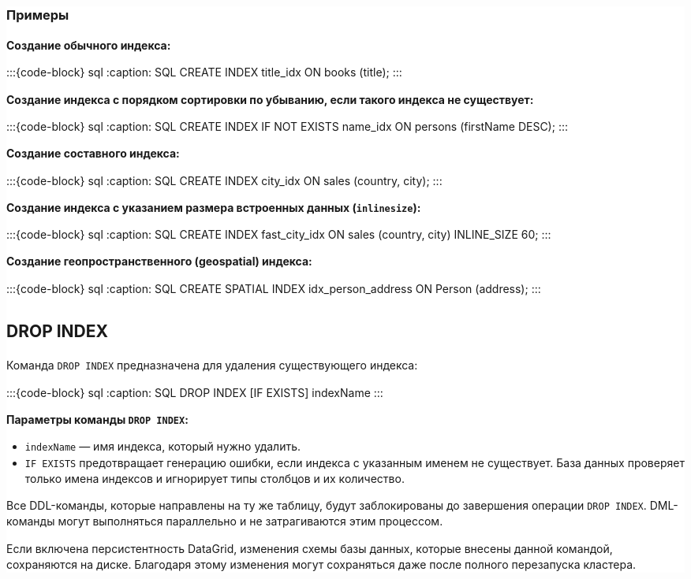### Примеры

**Создание обычного индекса:**

:::{code-block} sql
:caption: SQL
CREATE INDEX title_idx ON books (title);
:::

**Создание индекса с порядком сортировки по убыванию, если такого индекса не существует:**

:::{code-block} sql
:caption: SQL
CREATE INDEX IF NOT EXISTS name_idx ON persons (firstName DESC);
:::

**Создание составного индекса:**

:::{code-block} sql
:caption: SQL
CREATE INDEX city_idx ON sales (country, city);
:::

**Создание индекса с указанием размера встроенных данных (`inlinesize`):**

:::{code-block} sql
:caption: SQL
CREATE INDEX fast_city_idx ON sales (country, city) INLINE_SIZE 60;
:::

**Создание геопространственного (geospatial) индекса:**

:::{code-block} sql
:caption: SQL
CREATE SPATIAL INDEX idx_person_address ON Person (address);
:::

## DROP INDEX

Команда `DROP INDEX` предназначена для удаления существующего индекса:

:::{code-block} sql
:caption: SQL
DROP INDEX [IF EXISTS] indexName
:::

**Параметры команды `DROP INDEX`:**

- `indexName` — имя индекса, который нужно удалить.
- `IF EXISTS` предотвращает генерацию ошибки, если индекса с указанным именем не существует. База данных проверяет только имена индексов и игнорирует типы столбцов и их количество.

Все DDL-команды, которые направлены на ту же таблицу, будут заблокированы до завершения операции `DROP INDEX`. DML-команды могут выполняться параллельно и не затрагиваются этим процессом.

Если включена персистентность DataGrid, изменения схемы базы данных, которые внесены данной командой, сохраняются на диске. Благодаря этому изменения могут сохраняться даже после полного перезапуска кластера.
